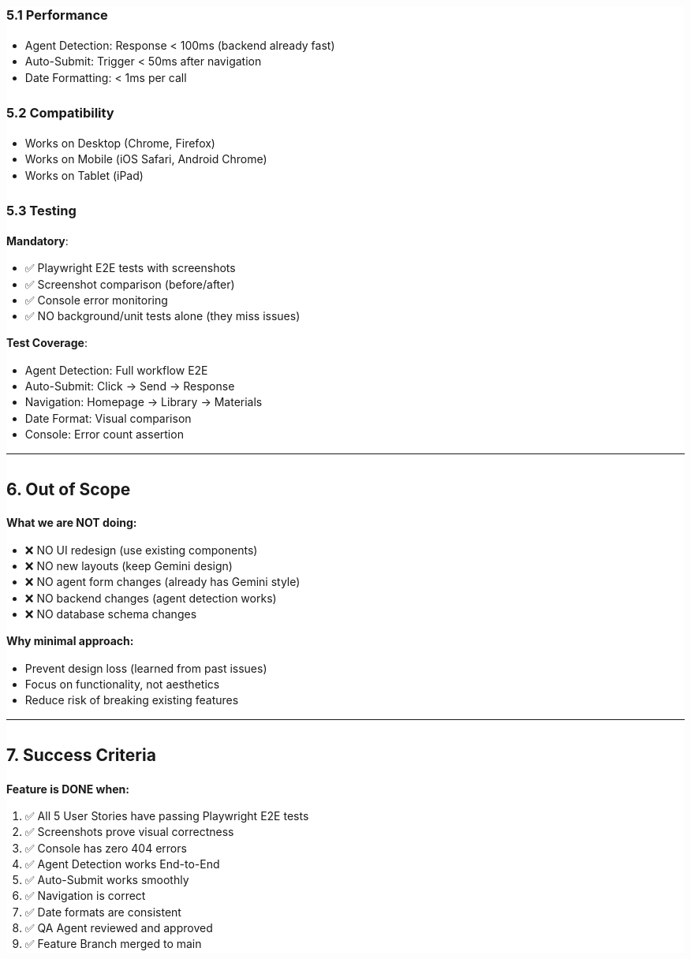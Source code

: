 ### 5.1 Performance
- Agent Detection: Response < 100ms (backend already fast)
- Auto-Submit: Trigger < 50ms after navigation
- Date Formatting: < 1ms per call

### 5.2 Compatibility
- Works on Desktop (Chrome, Firefox)
- Works on Mobile (iOS Safari, Android Chrome)
- Works on Tablet (iPad)

### 5.3 Testing
**Mandatory**:
- ✅ Playwright E2E tests with screenshots
- ✅ Screenshot comparison (before/after)
- ✅ Console error monitoring
- ✅ NO background/unit tests alone (they miss issues)

**Test Coverage**:
- Agent Detection: Full workflow E2E
- Auto-Submit: Click → Send → Response
- Navigation: Homepage → Library → Materials
- Date Format: Visual comparison
- Console: Error count assertion

---

## 6. Out of Scope

**What we are NOT doing:**
- ❌ NO UI redesign (use existing components)
- ❌ NO new layouts (keep Gemini design)
- ❌ NO agent form changes (already has Gemini style)
- ❌ NO backend changes (agent detection works)
- ❌ NO database schema changes

**Why minimal approach:**
- Prevent design loss (learned from past issues)
- Focus on functionality, not aesthetics
- Reduce risk of breaking existing features

---

## 7. Success Criteria

**Feature is DONE when:**
1. ✅ All 5 User Stories have passing Playwright E2E tests
2. ✅ Screenshots prove visual correctness
3. ✅ Console has zero 404 errors
4. ✅ Agent Detection works End-to-End
5. ✅ Auto-Submit works smoothly
6. ✅ Navigation is correct
7. ✅ Date formats are consistent
8. ✅ QA Agent reviewed and approved
9. ✅ Feature Branch merged to main
